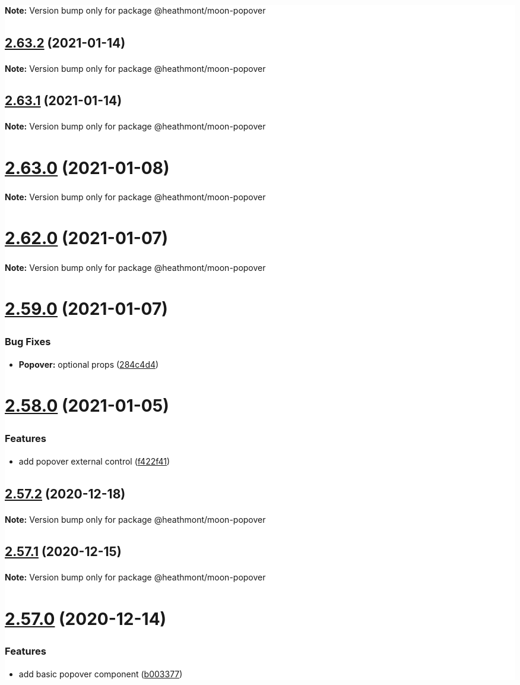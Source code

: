 **Note:** Version bump only for package @heathmont/moon-popover

## [2.63.2](https://github.com/coingaming/sportsbet-design/compare/v2.63.1...v2.63.2) (2021-01-14)

**Note:** Version bump only for package @heathmont/moon-popover

## [2.63.1](https://github.com/coingaming/sportsbet-design/compare/v2.63.0...v2.63.1) (2021-01-14)

**Note:** Version bump only for package @heathmont/moon-popover

# [2.63.0](https://github.com/coingaming/sportsbet-design/compare/v2.62.0...v2.63.0) (2021-01-08)

**Note:** Version bump only for package @heathmont/moon-popover

# [2.62.0](https://github.com/coingaming/sportsbet-design/compare/v2.61.0...v2.62.0) (2021-01-07)

**Note:** Version bump only for package @heathmont/moon-popover

# [2.59.0](https://github.com/coingaming/sportsbet-design/compare/v2.58.0...v2.59.0) (2021-01-07)

### Bug Fixes

- **Popover:** optional props ([284c4d4](https://github.com/coingaming/sportsbet-design/commit/284c4d48bb35ce04b90fe518edfd5d77fd0c9408))

# [2.58.0](https://github.com/coingaming/sportsbet-design/compare/v2.57.2...v2.58.0) (2021-01-05)

### Features

- add popover external control ([f422f41](https://github.com/coingaming/sportsbet-design/commit/f422f41ce5696dd350b2301a1b4112a214d07612))

## [2.57.2](https://github.com/coingaming/sportsbet-design/compare/v2.57.1...v2.57.2) (2020-12-18)

**Note:** Version bump only for package @heathmont/moon-popover

## [2.57.1](https://github.com/coingaming/sportsbet-design/compare/v2.57.0...v2.57.1) (2020-12-15)

**Note:** Version bump only for package @heathmont/moon-popover

# [2.57.0](https://github.com/coingaming/sportsbet-design/compare/v2.56.5...v2.57.0) (2020-12-14)

### Features

- add basic popover component ([b003377](https://github.com/coingaming/sportsbet-design/commit/b0033778192b1c8728c7a3f307a38e32006dc37f))
